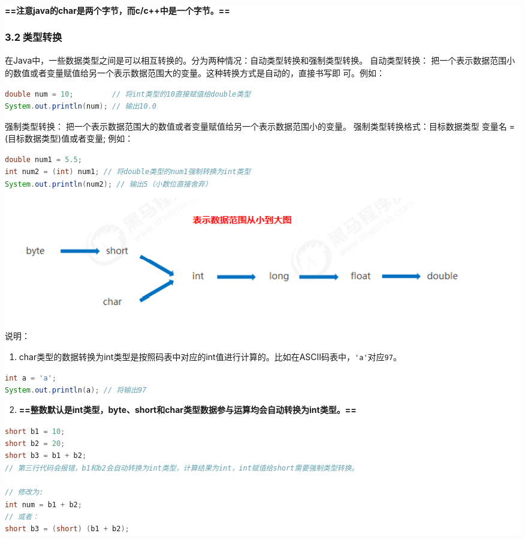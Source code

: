 **==注意java的char是两个字节，而c/c++中是一个字节。==**

### 3.2 类型转换

在Java中，一些数据类型之间是可以相互转换的。分为两种情况：自动类型转换和强制类型转换。
自动类型转换：
把一个表示数据范围小的数值或者变量赋值给另一个表示数据范围大的变量。这种转换方式是自动的，直接书写即
可。例如：

```java
double num = 10;         // 将int类型的10直接赋值给double类型
System.out.println(num); // 输出10.0
```

强制类型转换：
把一个表示数据范围大的数值或者变量赋值给另一个表示数据范围小的变量。
强制类型转换格式：目标数据类型 变量名 = (目标数据类型)值或者变量;
例如：

```java
double num1 = 5.5;
int num2 = (int) num1; // 将double类型的num1强制转换为int类型
System.out.println(num2); // 输出5（小数位直接舍弃）
```

![1629275186793](assets/1629275186793.png)

说明：

1. char类型的数据转换为int类型是按照码表中对应的int值进行计算的。比如在ASCII码表中，`'a'`对应`97`。

```java
int a = 'a';
System.out.println(a); // 将输出97
```

2. **==整数默认是int类型，byte、short和char类型数据参与运算均会自动转换为int类型。==**

```java
short b1 = 10;
short b2 = 20;
short b3 = b1 + b2;
// 第三行代码会报错，b1和b2会自动转换为int类型，计算结果为int，int赋值给short需要强制类型转换。

// 修改为:
int num = b1 + b2;
// 或者：
short b3 = (short) (b1 + b2);
```
